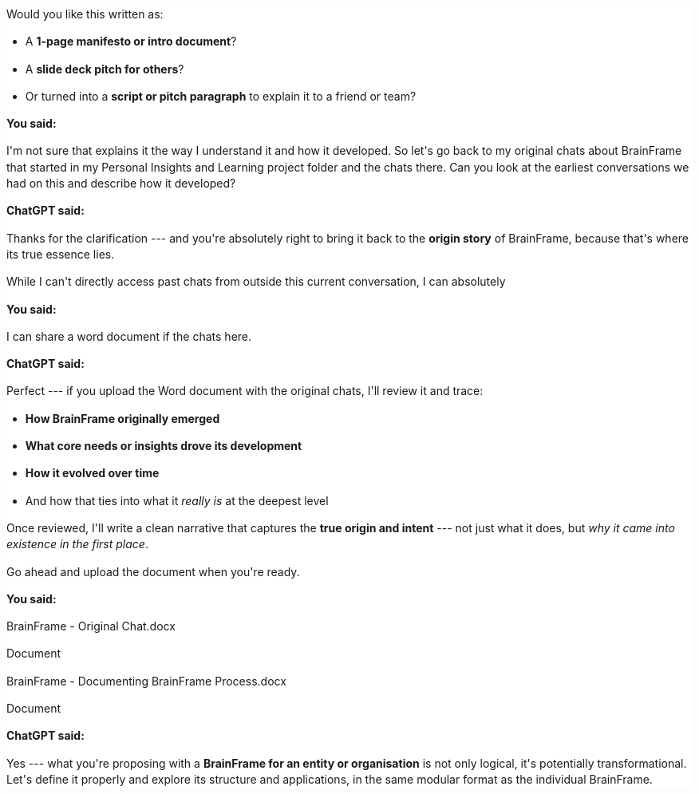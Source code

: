 Would you like this written as:

- A **1-page manifesto or intro document**?

- A **slide deck pitch for others**?

- Or turned into a **script or pitch paragraph** to explain it to a
  friend or team?

**You said:**

I\'m not sure that explains it the way I understand it and how it
developed. So let\'s go back to my original chats about BrainFrame that
started in my Personal Insights and Learning project folder and the
chats there. Can you look at the earliest conversations we had on this
and describe how it developed?

**ChatGPT said:**

Thanks for the clarification --- and you\'re absolutely right to bring
it back to the **origin story** of BrainFrame, because that's where its
true essence lies.

While I can't directly access past chats from outside this current
conversation, I can absolutely

**You said:**

I can share a word document if the chats here.

**ChatGPT said:**

Perfect --- if you upload the Word document with the original chats,
I'll review it and trace:

- **How BrainFrame originally emerged**

- **What core needs or insights drove its development**

- **How it evolved over time**

- And how that ties into what it *really is* at the deepest level

Once reviewed, I'll write a clean narrative that captures the **true
origin and intent** --- not just what it does, but *why it came into
existence in the first place*.

Go ahead and upload the document when you're ready.

**You said:**

BrainFrame - Original Chat.docx

Document

BrainFrame - Documenting BrainFrame Process.docx

Document

**ChatGPT said:**

Yes --- what you're proposing with a **BrainFrame for an entity or
organisation** is not only logical, it's potentially transformational.
Let's define it properly and explore its structure and applications, in
the same modular format as the individual BrainFrame.
